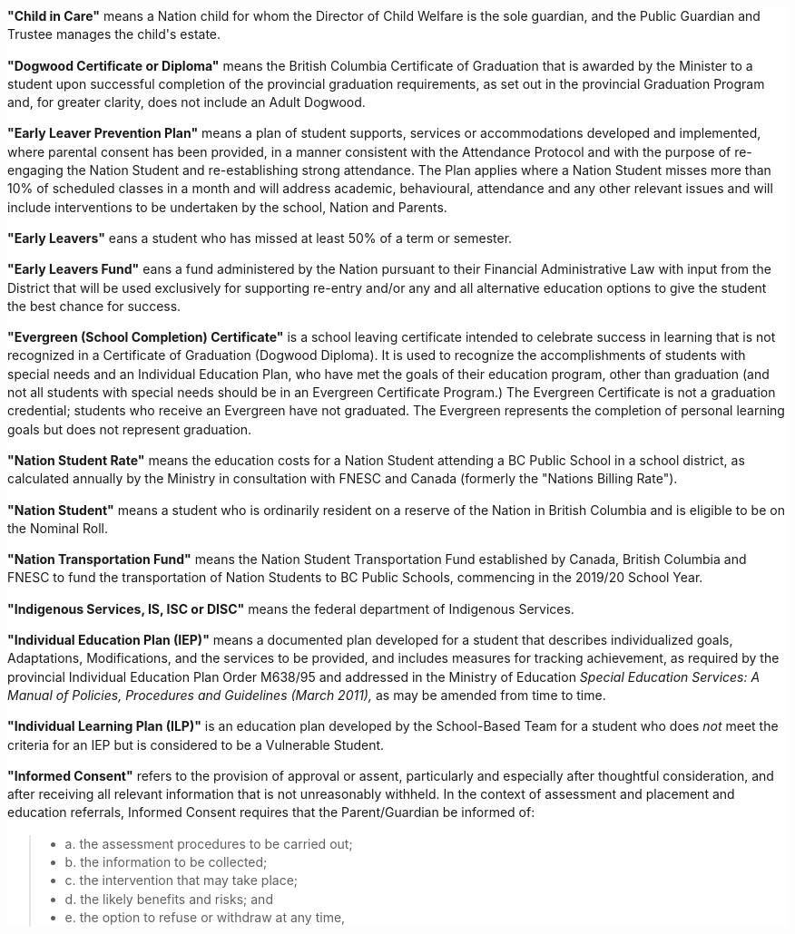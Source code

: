 **"Child in Care"** means a Nation child for whom the Director of Child Welfare is the sole guardian, and the Public Guardian and Trustee manages the child&#39;s estate.

**"Dogwood Certificate or Diploma"** means the British Columbia Certificate of Graduation that is awarded by the Minister to a student upon successful completion of the provincial graduation requirements, as set out in the provincial Graduation Program and, for greater clarity, does not include an Adult Dogwood.

**"Early Leaver Prevention Plan"** means a plan of student supports, services or accommodations developed and implemented, where parental consent has been provided, in a manner consistent with the Attendance Protocol and with the purpose of re-engaging the Nation Student and re-establishing strong attendance. The Plan applies where a Nation Student misses more than 10% of scheduled classes in a month and will address academic, behavioural, attendance and any other relevant issues and will include interventions to be undertaken by the school, Nation and Parents.

**"Early Leavers"** eans a student who has missed at least 50% of a term or semester.

**"Early Leavers Fund"** eans a fund administered by the Nation pursuant to their Financial Administrative Law with input from the District that will be used exclusively for supporting re-entry and/or any and all alternative education options to give the student the best chance for success.

**"Evergreen (School Completion) Certificate"** is a school leaving certificate intended to celebrate success in learning that is not recognized in a Certificate of Graduation (Dogwood Diploma). It is used to recognize the accomplishments of students with special needs and an Individual Education Plan, who have met the goals of their education program, other than graduation (and not all students with special needs should be in an Evergreen Certificate Program.)  The Evergreen Certificate is not a graduation credential; students who receive an Evergreen have not graduated. The Evergreen represents the completion of personal learning goals but does not represent graduation.

**"Nation Student Rate"** means the education costs for a Nation Student attending a BC Public School in a school district, as calculated annually by the Ministry in consultation with FNESC and Canada (formerly the "Nations Billing Rate").

**"Nation Student"** means a student who is ordinarily resident on a reserve of the Nation in British Columbia and is eligible to be on the Nominal Roll.

**"Nation Transportation Fund"** means the Nation Student Transportation Fund established by Canada, British Columbia and FNESC to fund the transportation of Nation Students to BC Public Schools, commencing in the 2019/20 School Year.

**"Indigenous Services, IS, ISC or DISC"** means the federal department of Indigenous Services.

**"Individual Education Plan (IEP)"** means a documented plan developed for a student that describes individualized goals, Adaptations, Modifications, and the services to be provided, and includes measures for tracking achievement, as required by the provincial Individual Education Plan Order M638/95 and addressed in the Ministry of Education _Special Education Services: A Manual of Policies, Procedures and Guidelines (March 2011),_ as may be amended from time to time.

**"Individual Learning Plan (ILP)"** is an education plan developed by the School-Based Team for a student who does _not_ meet the criteria for an IEP but is considered to be a Vulnerable Student.

**"Informed Consent"** refers to the provision of approval or assent, particularly and especially after thoughtful consideration, and after receiving all relevant information that is not unreasonably withheld. In the context of assessment and placement and education referrals, Informed Consent requires that the Parent/Guardian be informed of:

>- a. the assessment procedures to be carried out;
>- b. the information to be collected;
>- c. the intervention that may take place;
>- d. the likely benefits and risks; and
>- e. the option to refuse or withdraw at any time,
